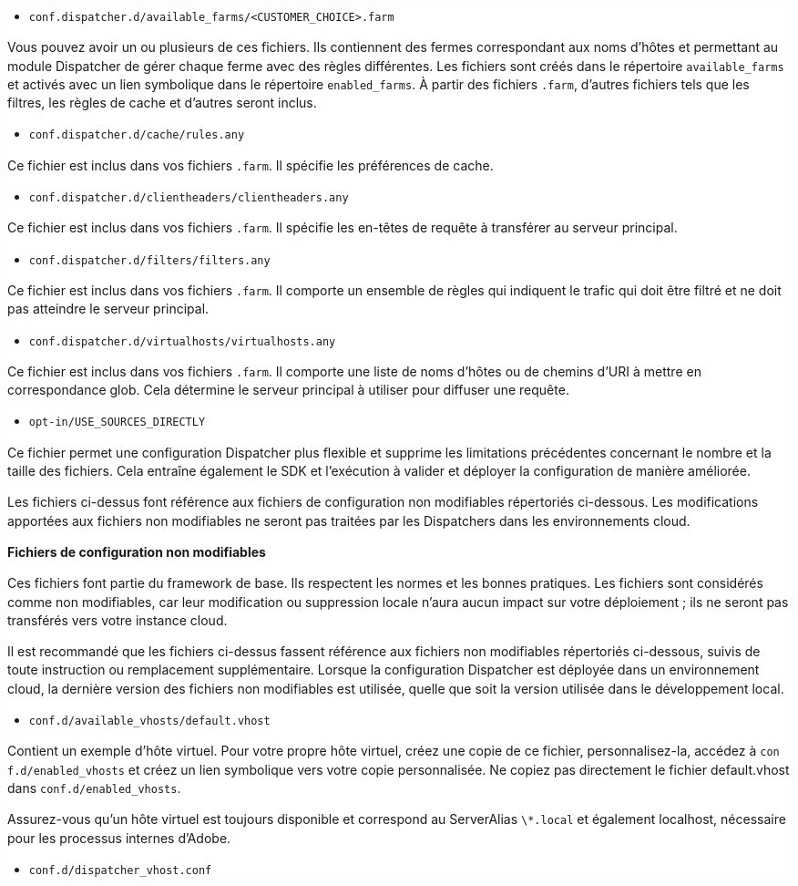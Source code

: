 * `conf.dispatcher.d/available_farms/<CUSTOMER_CHOICE>.farm`

Vous pouvez avoir un ou plusieurs de ces fichiers. Ils contiennent des fermes correspondant aux noms d’hôtes et permettant au module Dispatcher de gérer chaque ferme avec des règles différentes. Les fichiers sont créés dans le répertoire `available_farms` et activés avec un lien symbolique dans le répertoire `enabled_farms`. À partir des fichiers `.farm`, d’autres fichiers tels que les filtres, les règles de cache et d’autres seront inclus.

* `conf.dispatcher.d/cache/rules.any`

Ce fichier est inclus dans vos fichiers `.farm`. Il spécifie les préférences de cache.

* `conf.dispatcher.d/clientheaders/clientheaders.any`

Ce fichier est inclus dans vos fichiers `.farm`. Il spécifie les en-têtes de requête à transférer au serveur principal.

* `conf.dispatcher.d/filters/filters.any`

Ce fichier est inclus dans vos fichiers `.farm`. Il comporte un ensemble de règles qui indiquent le trafic qui doit être filtré et ne doit pas atteindre le serveur principal.

* `conf.dispatcher.d/virtualhosts/virtualhosts.any`

Ce fichier est inclus dans vos fichiers `.farm`. Il comporte une liste de noms d’hôtes ou de chemins d’URI à mettre en correspondance glob. Cela détermine le serveur principal à utiliser pour diffuser une requête.

* `opt-in/USE_SOURCES_DIRECTLY`

Ce fichier permet une configuration Dispatcher plus flexible et supprime les limitations précédentes concernant le nombre et la taille des fichiers. Cela entraîne également le SDK et l’exécution à valider et déployer la configuration de manière améliorée.

Les fichiers ci-dessus font référence aux fichiers de configuration non modifiables répertoriés ci-dessous. Les modifications apportées aux fichiers non modifiables ne seront pas traitées par les Dispatchers dans les environnements cloud.

**Fichiers de configuration non modifiables**

Ces fichiers font partie du framework de base. Ils respectent les normes et les bonnes pratiques. Les fichiers sont considérés comme non modifiables, car leur modification ou suppression locale n’aura aucun impact sur votre déploiement ; ils ne seront pas transférés vers votre instance cloud.

Il est recommandé que les fichiers ci-dessus fassent référence aux fichiers non modifiables répertoriés ci-dessous, suivis de toute instruction ou remplacement supplémentaire. Lorsque la configuration Dispatcher est déployée dans un environnement cloud, la dernière version des fichiers non modifiables est utilisée, quelle que soit la version utilisée dans le développement local.

* `conf.d/available_vhosts/default.vhost`

Contient un exemple d’hôte virtuel. Pour votre propre hôte virtuel, créez une copie de ce fichier, personnalisez-la, accédez à `conf.d/enabled_vhosts` et créez un lien symbolique vers votre copie personnalisée.
Ne copiez pas directement le fichier default.vhost dans `conf.d/enabled_vhosts`.

Assurez-vous qu’un hôte virtuel est toujours disponible et correspond au ServerAlias `\*.local` et également localhost, nécessaire pour les processus internes d’Adobe.

* `conf.d/dispatcher_vhost.conf`
